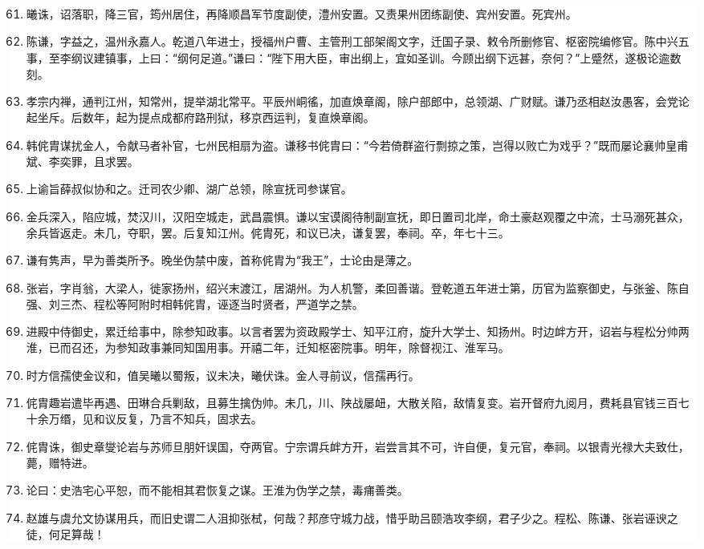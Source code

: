 61. <span id="列传第一百五十五-史浩_王淮_赵雄_权邦彦_程松_陈谦_张岩-61"></span>
曦诛，诏落职，降三官，筠州居住，再降顺昌军节度副使，澧州安置。又责果州团练副使、宾州安置。死宾州。

62. <span id="列传第一百五十五-史浩_王淮_赵雄_权邦彦_程松_陈谦_张岩-62"></span>
陈谦，字益之，温州永嘉人。乾道八年进士，授福州户曹、主管刑工部架阁文字，迁国子录、敕令所删修官、枢密院编修官。陈中兴五事，至李纲议建镇事，上曰：“纲何足道。”谦曰：“陛下用大臣，审出纲上，宜如圣训。今顾出纲下远甚，奈何？”上蹙然，遂极论逾数刻。

63. <span id="列传第一百五十五-史浩_王淮_赵雄_权邦彦_程松_陈谦_张岩-63"></span>
孝宗内禅，通判江州，知常州，提举湖北常平。平辰州峒徭，加直焕章阁，除户部郎中，总领湖、广财赋。谦乃丞相赵汝愚客，会党论起坐斥。后数年，起为提点成都府路刑狱，移京西运判，复直焕章阁。

64. <span id="列传第一百五十五-史浩_王淮_赵雄_权邦彦_程松_陈谦_张岩-64"></span>
韩侂胄谋扰金人，令献马者补官，七州民相扇为盗。谦移书侂胄曰：“今若倚群盗行剽掠之策，岂得以败亡为戏乎？”既而屡论襄帅皇甫斌、李奕罪，且求罢。

65. <span id="列传第一百五十五-史浩_王淮_赵雄_权邦彦_程松_陈谦_张岩-65"></span>
上谕旨薛叔似协和之。迁司农少卿、湖广总领，除宣抚司参谋官。

66. <span id="列传第一百五十五-史浩_王淮_赵雄_权邦彦_程松_陈谦_张岩-66"></span>
金兵深入，陷应城，焚汉川，汉阳空城走，武昌震惧。谦以宝谟阁待制副宣抚，即日置司北岸，命土豪赵观覆之中流，士马溺死甚众，余兵皆返走。未几，夺职，罢。后复知江州。侂胄死，和议已决，谦复罢，奉祠。卒，年七十三。

67. <span id="列传第一百五十五-史浩_王淮_赵雄_权邦彦_程松_陈谦_张岩-67"></span>
谦有隽声，早为善类所予。晚坐伪禁中废，首称侂胄为“我王”，士论由是薄之。

68. <span id="列传第一百五十五-史浩_王淮_赵雄_权邦彦_程松_陈谦_张岩-68"></span>
张岩，字肖翁，大梁人，徙家扬州，绍兴末渡江，居湖州。为人机警，柔回善谐。登乾道五年进士第，历官为监察御史，与张釜、陈自强、刘三杰、程松等阿附时相韩侂胄，诬逐当时贤者，严道学之禁。

69. <span id="列传第一百五十五-史浩_王淮_赵雄_权邦彦_程松_陈谦_张岩-69"></span>
进殿中侍御史，累迁给事中，除参知政事。以言者罢为资政殿学士、知平江府，旋升大学士、知扬州。时边衅方开，诏岩与程松分帅两淮，已而召还，为参知政事兼同知国用事。开禧二年，迁知枢密院事。明年，除督视江、淮军马。

70. <span id="列传第一百五十五-史浩_王淮_赵雄_权邦彦_程松_陈谦_张岩-70"></span>
时方信孺使金议和，值吴曦以蜀叛，议未决，曦伏诛。金人寻前议，信孺再行。

71. <span id="列传第一百五十五-史浩_王淮_赵雄_权邦彦_程松_陈谦_张岩-71"></span>
侂胄趣岩遣毕再遇、田琳合兵剿敌，且募生擒伪帅。未几，川、陕战屡衄，大散关陷，敌情复变。岩开督府九阅月，费耗县官钱三百七十余万缗，见和议反复，乃言不知兵，固求去。

72. <span id="列传第一百五十五-史浩_王淮_赵雄_权邦彦_程松_陈谦_张岩-72"></span>
侂胄诛，御史章燮论岩与苏师旦朋奸误国，夺两官。宁宗谓兵衅方开，岩尝言其不可，许自便，复元官，奉祠。以银青光禄大夫致仕，薨，赠特进。

73. <span id="列传第一百五十五-史浩_王淮_赵雄_权邦彦_程松_陈谦_张岩-73"></span>
论曰：史浩宅心平恕，而不能相其君恢复之谋。王淮为伪学之禁，毒痡善类。

74. <span id="列传第一百五十五-史浩_王淮_赵雄_权邦彦_程松_陈谦_张岩-74"></span>
赵雄与虞允文协谋用兵，而旧史谓二人沮抑张栻，何哉？邦彦守城力战，惜乎助吕颐浩攻李纲，君子少之。程松、陈谦、张岩诬谀之徒，何足算哉！
